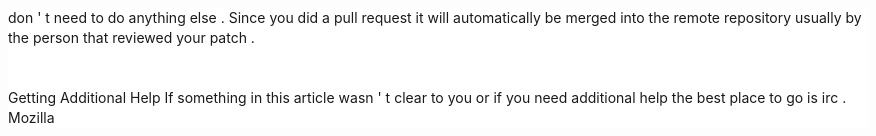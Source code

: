 don
'
t
need
to
do
anything
else
.
Since
you
did
a
pull
request
it
will
automatically
be
merged
into
the
remote
repository
usually
by
the
person
that
reviewed
your
patch
.
#
#
Getting
Additional
Help
If
something
in
this
article
wasn
'
t
clear
to
you
or
if
you
need
additional
help
the
best
place
to
go
is
irc
.
Mozilla